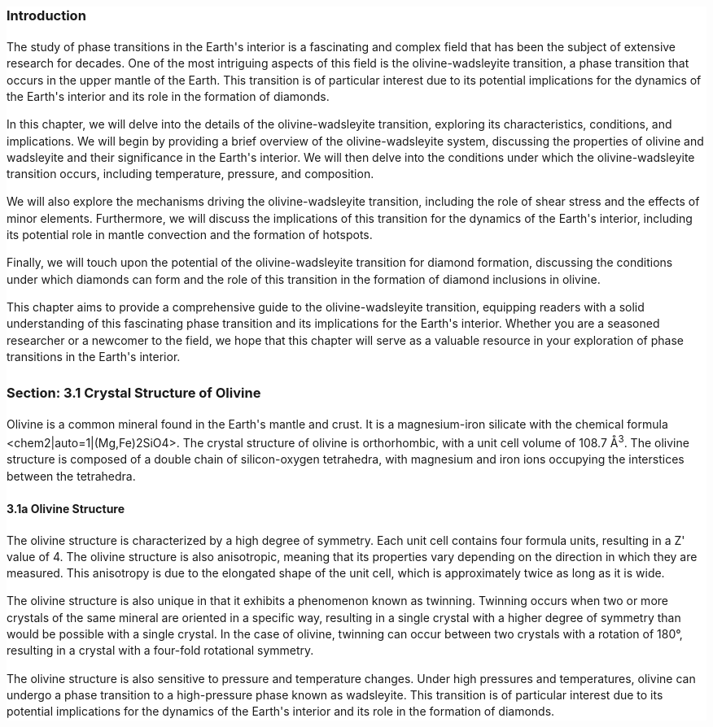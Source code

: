 


### Introduction

The study of phase transitions in the Earth's interior is a fascinating and complex field that has been the subject of extensive research for decades. One of the most intriguing aspects of this field is the olivine-wadsleyite transition, a phase transition that occurs in the upper mantle of the Earth. This transition is of particular interest due to its potential implications for the dynamics of the Earth's interior and its role in the formation of diamonds.

In this chapter, we will delve into the details of the olivine-wadsleyite transition, exploring its characteristics, conditions, and implications. We will begin by providing a brief overview of the olivine-wadsleyite system, discussing the properties of olivine and wadsleyite and their significance in the Earth's interior. We will then delve into the conditions under which the olivine-wadsleyite transition occurs, including temperature, pressure, and composition.

We will also explore the mechanisms driving the olivine-wadsleyite transition, including the role of shear stress and the effects of minor elements. Furthermore, we will discuss the implications of this transition for the dynamics of the Earth's interior, including its potential role in mantle convection and the formation of hotspots.

Finally, we will touch upon the potential of the olivine-wadsleyite transition for diamond formation, discussing the conditions under which diamonds can form and the role of this transition in the formation of diamond inclusions in olivine.

This chapter aims to provide a comprehensive guide to the olivine-wadsleyite transition, equipping readers with a solid understanding of this fascinating phase transition and its implications for the Earth's interior. Whether you are a seasoned researcher or a newcomer to the field, we hope that this chapter will serve as a valuable resource in your exploration of phase transitions in the Earth's interior.




### Section: 3.1 Crystal Structure of Olivine

Olivine is a common mineral found in the Earth's mantle and crust. It is a magnesium-iron silicate with the chemical formula <chem2|auto=1|(Mg,Fe)2SiO4>. The crystal structure of olivine is orthorhombic, with a unit cell volume of 108.7 Å<sup>3</sup>. The olivine structure is composed of a double chain of silicon-oxygen tetrahedra, with magnesium and iron ions occupying the interstices between the tetrahedra.

#### 3.1a Olivine Structure

The olivine structure is characterized by a high degree of symmetry. Each unit cell contains four formula units, resulting in a Z' value of 4. The olivine structure is also anisotropic, meaning that its properties vary depending on the direction in which they are measured. This anisotropy is due to the elongated shape of the unit cell, which is approximately twice as long as it is wide.

The olivine structure is also unique in that it exhibits a phenomenon known as twinning. Twinning occurs when two or more crystals of the same mineral are oriented in a specific way, resulting in a single crystal with a higher degree of symmetry than would be possible with a single crystal. In the case of olivine, twinning can occur between two crystals with a rotation of 180°, resulting in a crystal with a four-fold rotational symmetry.

The olivine structure is also sensitive to pressure and temperature changes. Under high pressures and temperatures, olivine can undergo a phase transition to a high-pressure phase known as wadsleyite. This transition is of particular interest due to its potential implications for the dynamics of the Earth's interior and its role in the formation of diamonds.
